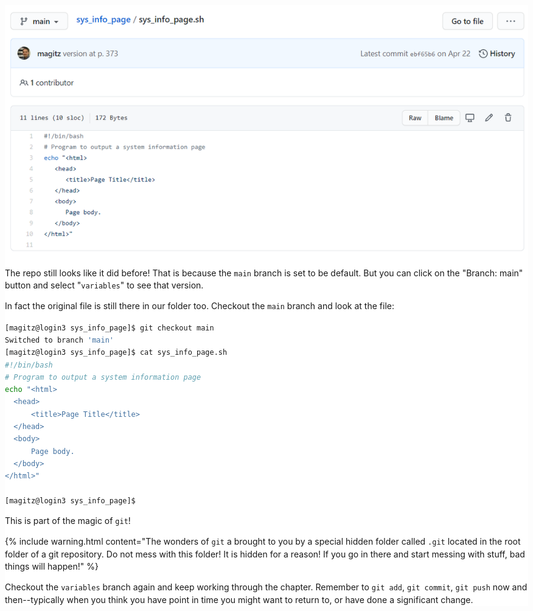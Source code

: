   ![Screenshot of status in github](images/git_main_branch.png)

  The repo still looks like it did before! That is because the `main` branch is set to be default. But you can click on the "Branch: main" button and select "`variables`" to see that version.

  In fact the original file is still there in our folder too. Checkout the `main` branch and look at the file:

  ```bash
  [magitz@login3 sys_info_page]$ git checkout main
  Switched to branch 'main'
  [magitz@login3 sys_info_page]$ cat sys_info_page.sh
  #!/bin/bash
  # Program to output a system information page
  echo "<html>
    <head>
        <title>Page Title</title>
    </head>
    <body>
        Page body.
    </body>
  </html>"

  [magitz@login3 sys_info_page]$
  ```

  This is part of the magic of `git`!

  {% include warning.html content="The wonders of `git` a brought to you by a special hidden folder called `.git` located in the root folder of a git repository. Do not mess with this folder! It is hidden for a reason! If you go in there and start messing with stuff, bad things will happen!" %}

  Checkout the `variables` branch again and keep working through the chapter. Remember to `git add`, `git commit`, `git push` now and then--typically when you think you have point in time you might want to return to, or have done a significant change.
